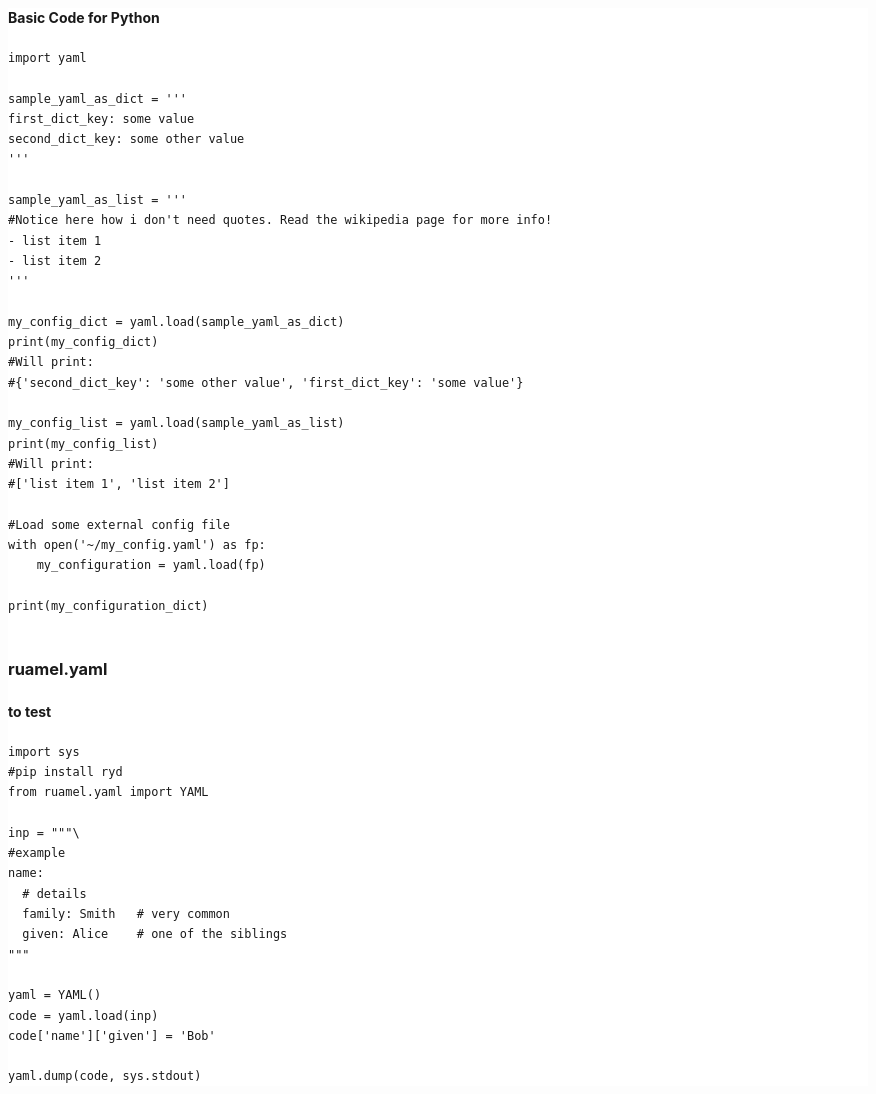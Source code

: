 #### Basic Code for Python
```toTest
import yaml

sample_yaml_as_dict = '''
first_dict_key: some value
second_dict_key: some other value
'''

sample_yaml_as_list = '''
#Notice here how i don't need quotes. Read the wikipedia page for more info!
- list item 1
- list item 2
'''

my_config_dict = yaml.load(sample_yaml_as_dict)
print(my_config_dict)
#Will print:
#{'second_dict_key': 'some other value', 'first_dict_key': 'some value'}

my_config_list = yaml.load(sample_yaml_as_list)
print(my_config_list)
#Will print:
#['list item 1', 'list item 2']

#Load some external config file
with open('~/my_config.yaml') as fp:
    my_configuration = yaml.load(fp)

print(my_configuration_dict)


```

### ruamel.yaml
#### to test
```
import sys
#pip install ryd
from ruamel.yaml import YAML

inp = """\
#example
name:
  # details
  family: Smith   # very common
  given: Alice    # one of the siblings
"""

yaml = YAML()
code = yaml.load(inp)
code['name']['given'] = 'Bob'

yaml.dump(code, sys.stdout)
```


[^1]: https://wikidocs.net/book/1634